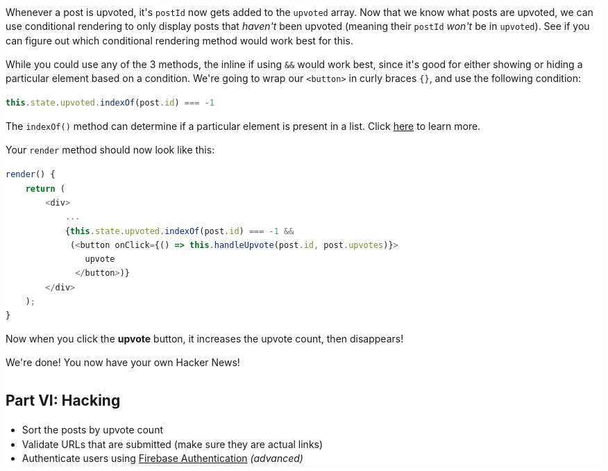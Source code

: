 Whenever a post is upvoted, it's `postId` now gets added to the `upvoted` array. Now that we know what posts are upvoted, we can use conditional rendering to only display posts that *haven't* been upvoted (meaning their `postId` *won't* be in `upvoted`). See if you can figure out which conditional rendering method would work best for this.

While you could use any of the 3 methods, the inline if using `&&` would work best, since it's good for either showing or hiding a particular element based on a condition. We're going to wrap our `<button>` in curly braces `{}`, and use the following condition:

```js
this.state.upvoted.indexOf(post.id) === -1
```

The `indexOf()` method can determine if a particular element is present in a list. Click [here](https://developer.mozilla.org/en-US/docs/Web/JavaScript/Reference/Global_Objects/Array/indexOf) to learn more.

Your `render` method should now look like this:

```js
render() {
    return (
        <div>
            ...
            {this.state.upvoted.indexOf(post.id) === -1 &&
             (<button onClick={() => this.handleUpvote(post.id, post.upvotes)}>
                upvote
              </button>)}
        </div>
    );
}
```

Now when you click the **upvote** button, it increases the upvote count, then disappears!

We're done! You now have your own Hacker News!

## Part VI: Hacking

- Sort the posts by upvote count
- Validate URLs that are submitted (make sure they are actual links)
- Authenticate users using [Firebase Authentication](https://firebase.google.com/docs/auth/) *(advanced)*
